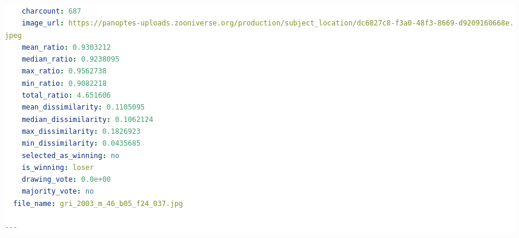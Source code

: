 ```yaml
    charcount: 687
    image_url: https://panoptes-uploads.zooniverse.org/production/subject_location/dc6827c8-f3a0-48f3-8669-d9209160668e.jpeg
    mean_ratio: 0.9303212
    median_ratio: 0.9238095
    max_ratio: 0.9562738
    min_ratio: 0.9082218
    total_ratio: 4.651606
    mean_dissimilarity: 0.1105095
    median_dissimilarity: 0.1062124
    max_dissimilarity: 0.1826923
    min_dissimilarity: 0.0435685
    selected_as_winning: no
    is_winning: loser
    drawing_vote: 0.0e+00
    majority_vote: no
  file_name: gri_2003_m_46_b05_f24_037.jpg

---
```

